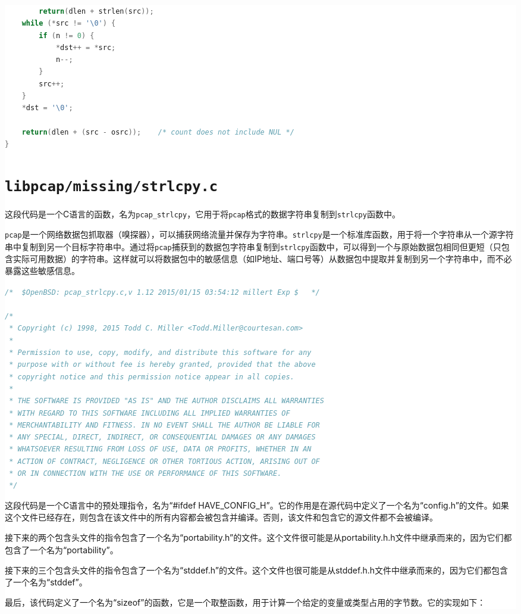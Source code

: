 ```cpp
		return(dlen + strlen(src));
	while (*src != '\0') {
		if (n != 0) {
			*dst++ = *src;
			n--;
		}
		src++;
	}
	*dst = '\0';

	return(dlen + (src - osrc));	/* count does not include NUL */
}

```

# `libpcap/missing/strlcpy.c`

这段代码是一个C语言的函数，名为`pcap_strlcpy`，它用于将`pcap`格式的数据字符串复制到`strlcpy`函数中。

`pcap`是一个网络数据包抓取器（嗅探器），可以捕获网络流量并保存为字符串。`strlcpy`是一个标准库函数，用于将一个字符串从一个源字符串中复制到另一个目标字符串中。通过将`pcap`捕获到的数据包字符串复制到`strlcpy`函数中，可以得到一个与原始数据包相同但更短（只包含实际可用数据）的字符串。这样就可以将数据包中的敏感信息（如IP地址、端口号等）从数据包中提取并复制到另一个字符串中，而不必暴露这些敏感信息。


```cpp
/*	$OpenBSD: pcap_strlcpy.c,v 1.12 2015/01/15 03:54:12 millert Exp $	*/

/*
 * Copyright (c) 1998, 2015 Todd C. Miller <Todd.Miller@courtesan.com>
 *
 * Permission to use, copy, modify, and distribute this software for any
 * purpose with or without fee is hereby granted, provided that the above
 * copyright notice and this permission notice appear in all copies.
 *
 * THE SOFTWARE IS PROVIDED "AS IS" AND THE AUTHOR DISCLAIMS ALL WARRANTIES
 * WITH REGARD TO THIS SOFTWARE INCLUDING ALL IMPLIED WARRANTIES OF
 * MERCHANTABILITY AND FITNESS. IN NO EVENT SHALL THE AUTHOR BE LIABLE FOR
 * ANY SPECIAL, DIRECT, INDIRECT, OR CONSEQUENTIAL DAMAGES OR ANY DAMAGES
 * WHATSOEVER RESULTING FROM LOSS OF USE, DATA OR PROFITS, WHETHER IN AN
 * ACTION OF CONTRACT, NEGLIGENCE OR OTHER TORTIOUS ACTION, ARISING OUT OF
 * OR IN CONNECTION WITH THE USE OR PERFORMANCE OF THIS SOFTWARE.
 */

```

这段代码是一个C语言中的预处理指令，名为“#ifdef HAVE_CONFIG_H”。它的作用是在源代码中定义了一个名为“config.h”的文件。如果这个文件已经存在，则包含在该文件中的所有内容都会被包含并编译。否则，该文件和包含它的源文件都不会被编译。

接下来的两个包含头文件的指令包含了一个名为“portability.h”的文件。这个文件很可能是从portability.h.h文件中继承而来的，因为它们都包含了一个名为“portability”。

接下来的三个包含头文件的指令包含了一个名为“stddef.h”的文件。这个文件也很可能是从stddef.h.h文件中继承而来的，因为它们都包含了一个名为“stddef”。

最后，该代码定义了一个名为“sizeof”的函数，它是一个取整函数，用于计算一个给定的变量或类型占用的字节数。它的实现如下：

